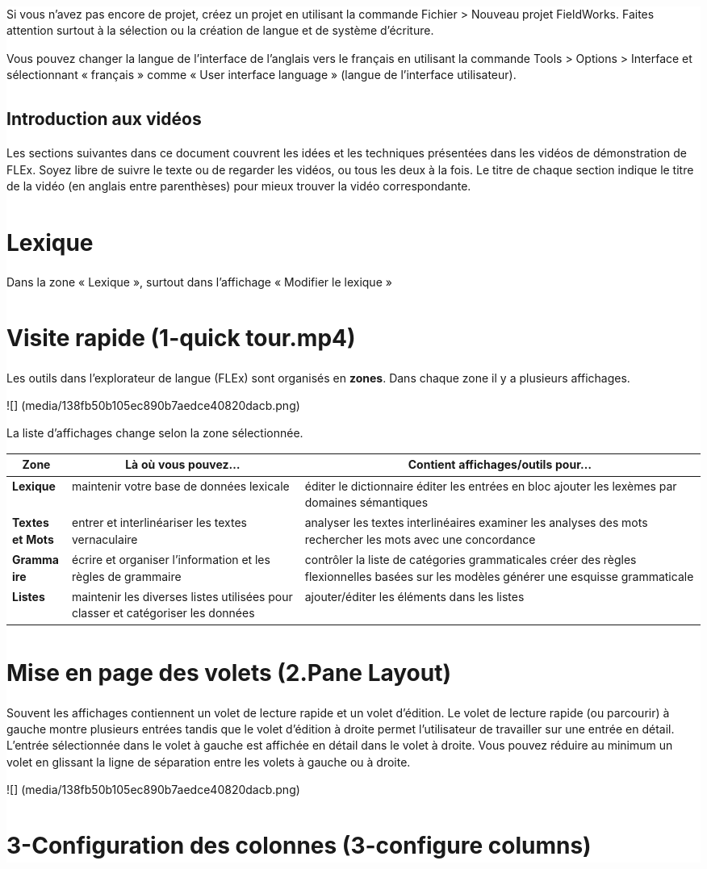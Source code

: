 Si vous n’avez pas encore de projet, créez un projet en utilisant la commande Fichier \> Nouveau projet FieldWorks. Faites attention surtout à la sélection ou la création de langue et de système d’écriture.

Vous pouvez changer la langue de l’interface de l’anglais vers le français en utilisant la commande Tools \> Options \> Interface et sélectionnant « français » comme « User interface language » (langue de l’interface utilisateur).

## Introduction aux vidéos

Les sections suivantes dans ce document couvrent les idées et les techniques présentées dans les vidéos de démonstration de FLEx. Soyez libre de suivre le texte ou de regarder les vidéos, ou tous les deux à la fois. Le titre de chaque section indique le titre de la vidéo (en anglais entre parenthèses) pour mieux trouver la vidéo correspondante.

# Lexique

Dans la zone « Lexique », surtout dans l’affichage « Modifier le lexique »

# Visite rapide (1-quick tour.mp4)

Les outils dans l’explorateur de langue (FLEx) sont organisés en **zones**. Dans chaque zone il y a plusieurs affichages.

![] (media/138fb50b105ec890b7aedce40820dacb.png)

La liste d’affichages change selon la zone sélectionnée.

| **Zone**           | Là où vous pouvez…                                                              | Contient affichages/outils pour…                                                                                                       |
| ------------------ | ------------------------------------------------------------------------------- | -------------------------------------------------------------------------------------------------------------------------------------- |
| **Lexique**        | maintenir votre base de données lexicale                                        | éditer le dictionnaire éditer les entrées en bloc ajouter les lexèmes par domaines sémantiques                                         |
| **Textes et Mots** | entrer et interlinéariser les textes vernaculaire                               | analyser les textes interlinéaires examiner les analyses des mots rechercher les mots avec une concordance                             |
| **Grammaire**      | écrire et organiser l’information et les règles de grammaire                    | contrôler la liste de catégories grammaticales créer des règles flexionnelles basées sur les modèles générer une esquisse grammaticale |
| **Listes**         | maintenir les diverses listes utilisées pour classer et catégoriser les données | ajouter/éditer les éléments dans les listes                                                                                            |

# Mise en page des volets (2.Pane Layout)

Souvent les affichages contiennent un volet de lecture rapide et un volet d’édition. Le volet de lecture rapide (ou parcourir) à gauche montre plusieurs entrées tandis que le volet d’édition à droite permet l’utilisateur de travailler sur une entrée en détail. L’entrée sélectionnée dans le volet à gauche est affichée en détail dans le volet à droite. Vous pouvez réduire au minimum un volet en glissant la ligne de séparation entre les volets à gauche ou à droite.

![] (media/138fb50b105ec890b7aedce40820dacb.png)

# 3-Configuration des colonnes (3-configure columns)
